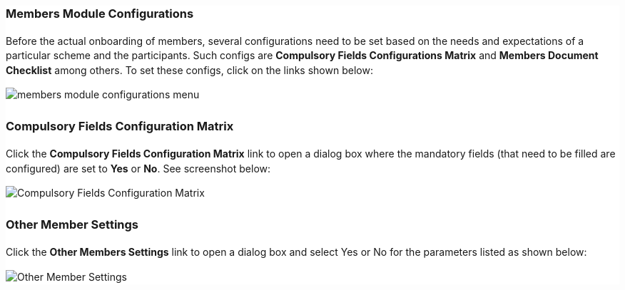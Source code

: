 ### Members Module Configurations

Before the actual onboarding of members, several configurations need to be set based on the needs and expectations of a particular scheme and the participants. Such configs are **Compulsory Fields Configurations Matrix** and **Members Document Checklist** among others. To set these configs, click on the links shown below:

<img  alt="members module configurations menu" width="95%" height="auto"  class="center"  src="![Image from alias](~@alias/img/media3/memberconfigsmenu.png)"> 


### Compulsory Fields Configuration Matrix

Click the **Compulsory Fields Configuration Matrix** link to open a dialog box where the mandatory fields (that need to be filled are configured) are set to **Yes** or **No**. See screenshot below: 

<img  alt="Compulsory Fields Configuration Matrix" width="80%" height="auto"  class="center"  src="![Image from alias](~@alias/img/media3/cfcmatrix.png)"> 


### Other Member Settings

Click the **Other Members Settings** link to open a dialog box and select Yes or No for the parameters listed as shown below: 

<img  alt="Other Member Settings" width="70%" height="auto"  class="center"  src="![Image from alias](~@alias/img/media3/othermemberconfigs.png)"> 
